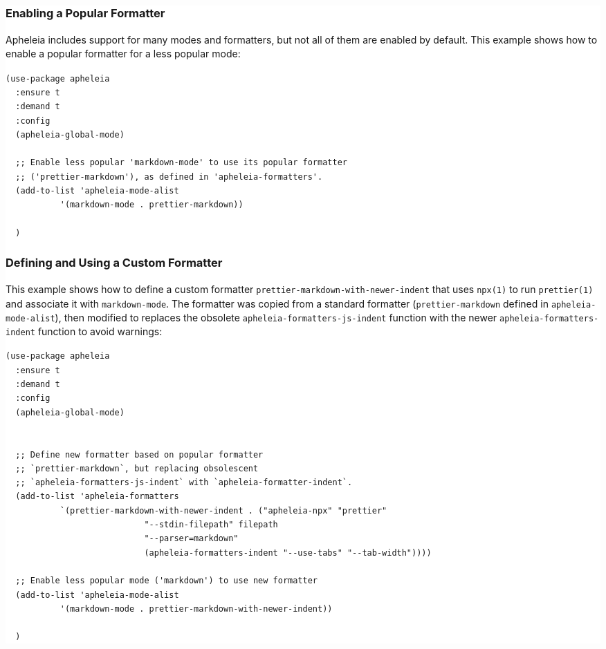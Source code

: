 ### **Enabling a Popular Formatter**

Apheleia includes support for many modes and formatters, but not all
of them are enabled by default. This example shows how to enable a
popular formatter for a less popular mode:

```elisp
(use-package apheleia
  :ensure t
  :demand t
  :config
  (apheleia-global-mode)

  ;; Enable less popular 'markdown-mode' to use its popular formatter
  ;; ('prettier-markdown'), as defined in 'apheleia-formatters'.
  (add-to-list 'apheleia-mode-alist
           '(markdown-mode . prettier-markdown))

  )
```

### **Defining and Using a Custom Formatter**

This example shows how to define a custom formatter `prettier-markdown-with-newer-indent` that uses `npx(1)` to run `prettier(1)` and associate it with `markdown-mode`. The formatter was copied from a standard formatter (`prettier-markdown` defined in `apheleia-mode-alist`), then modified to replaces the obsolete `apheleia-formatters-js-indent` function with the newer `apheleia-formatters-indent` function to avoid warnings:

```elisp
(use-package apheleia
  :ensure t
  :demand t
  :config
  (apheleia-global-mode)


  ;; Define new formatter based on popular formatter
  ;; `prettier-markdown`, but replacing obsolescent
  ;; `apheleia-formatters-js-indent` with `apheleia-formatter-indent`.
  (add-to-list 'apheleia-formatters
           `(prettier-markdown-with-newer-indent . ("apheleia-npx" "prettier"
                            "--stdin-filepath" filepath
                            "--parser=markdown"
                            (apheleia-formatters-indent "--use-tabs" "--tab-width"))))

  ;; Enable less popular mode ('markdown') to use new formatter
  (add-to-list 'apheleia-mode-alist
           '(markdown-mode . prettier-markdown-with-newer-indent))

  )
```
